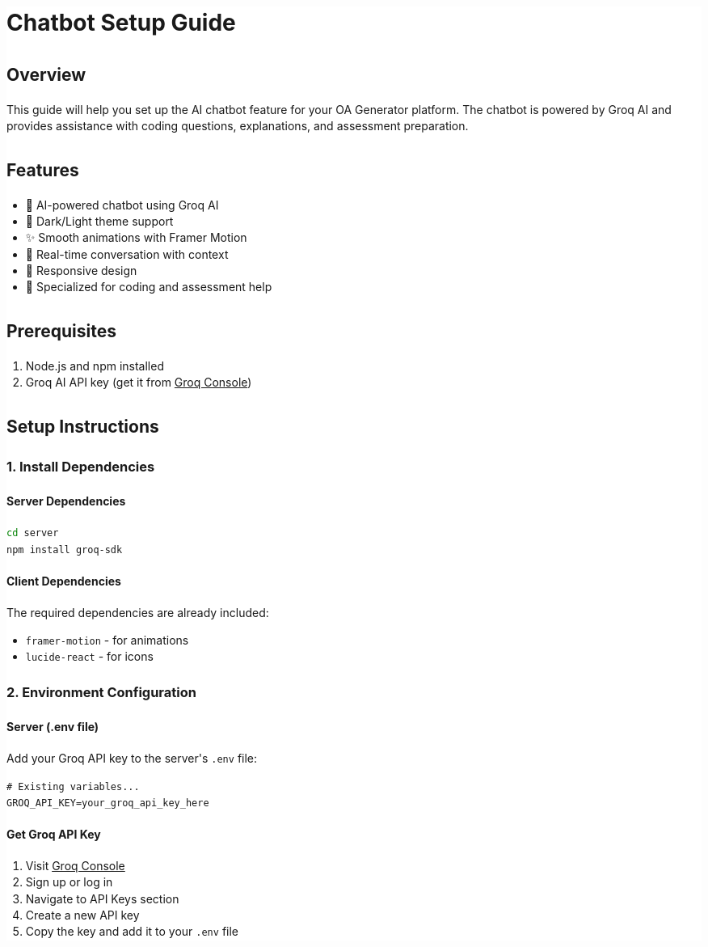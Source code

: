 # Chatbot Setup Guide

## Overview
This guide will help you set up the AI chatbot feature for your OA Generator platform. The chatbot is powered by Groq AI and provides assistance with coding questions, explanations, and assessment preparation.

## Features
- 🤖 AI-powered chatbot using Groq AI
- 🌙 Dark/Light theme support
- ✨ Smooth animations with Framer Motion
- 💬 Real-time conversation with context
- 📱 Responsive design
- 🎯 Specialized for coding and assessment help

## Prerequisites
1. Node.js and npm installed
2. Groq AI API key (get it from [Groq Console](https://console.groq.com/))

## Setup Instructions

### 1. Install Dependencies

#### Server Dependencies
```bash
cd server
npm install groq-sdk
```

#### Client Dependencies
The required dependencies are already included:
- `framer-motion` - for animations
- `lucide-react` - for icons

### 2. Environment Configuration

#### Server (.env file)
Add your Groq API key to the server's `.env` file:

```env
# Existing variables...
GROQ_API_KEY=your_groq_api_key_here
```

#### Get Groq API Key
1. Visit [Groq Console](https://console.groq.com/)
2. Sign up or log in
3. Navigate to API Keys section
4. Create a new API key
5. Copy the key and add it to your `.env` file
